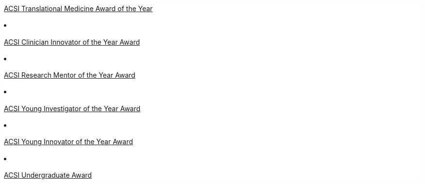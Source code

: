 <p><a href="https://www.ntu.edu.sg/docs/librariesprovider77/acsi/1.-acsi-translational-medicine-award-of-the-year.pdf?sfvrsn=a8154557_3" rel="noopener noreferrer nofollow" target="_blank">ACSI Translational Medicine Award of the Year</a>
</p>
</li>
<li>
<p><a href="https://www.ntu.edu.sg/docs/librariesprovider77/acsi/3.-acsi-clinician-innovator-of-the-year-award.pdf?sfvrsn=d1b24df6_3" rel="noopener noreferrer nofollow" target="_blank">ACSI Clinician Innovator of the Year Award</a>
</p>
</li>
<li>
<p><a href="https://www.ntu.edu.sg/docs/librariesprovider77/acsi/2.-acsi-research-mentor-of-the-year-award.pdf?sfvrsn=6172f2fd_3" rel="noopener noreferrer nofollow" target="_blank">ACSI Research Mentor of the Year Award</a>
</p>
</li>
<li>
<p><a href="https://www.ntu.edu.sg/docs/librariesprovider77/acsi/4.-acsi-young-investigator-of-the-year-award.pdf?sfvrsn=802bf297_3" rel="noopener noreferrer nofollow" target="_blank">ACSI Young Investigator of the Year Award</a>
</p>
</li>
<li>
<p><a href="https://www.ntu.edu.sg/docs/librariesprovider77/acsi/5.-acsi-young-innovator-of-the-year-award.pdf?sfvrsn=c6ee0aff_3" rel="noopener noreferrer nofollow" target="_blank">ACSI Young Innovator of the Year Award</a>
</p>
</li>
<li>
<p><a href="https://www.ntu.edu.sg/docs/librariesprovider77/acsi/6.-acsi-undergraduate-award.pdf?sfvrsn=517f9983_3" rel="noopener noreferrer nofollow" target="_blank">ACSI Undergraduate Award</a>
</p>
</li>
</ol>
<p></p>